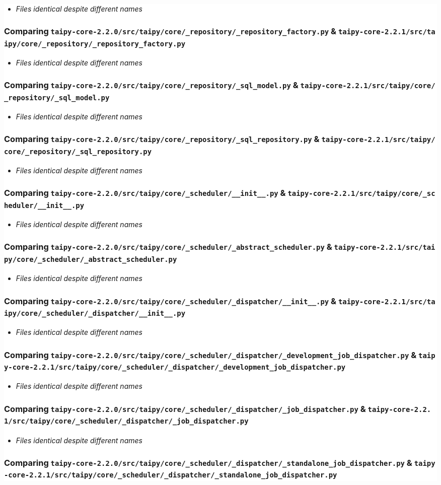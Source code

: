  * *Files identical despite different names*

### Comparing `taipy-core-2.2.0/src/taipy/core/_repository/_repository_factory.py` & `taipy-core-2.2.1/src/taipy/core/_repository/_repository_factory.py`

 * *Files identical despite different names*

### Comparing `taipy-core-2.2.0/src/taipy/core/_repository/_sql_model.py` & `taipy-core-2.2.1/src/taipy/core/_repository/_sql_model.py`

 * *Files identical despite different names*

### Comparing `taipy-core-2.2.0/src/taipy/core/_repository/_sql_repository.py` & `taipy-core-2.2.1/src/taipy/core/_repository/_sql_repository.py`

 * *Files identical despite different names*

### Comparing `taipy-core-2.2.0/src/taipy/core/_scheduler/__init__.py` & `taipy-core-2.2.1/src/taipy/core/_scheduler/__init__.py`

 * *Files identical despite different names*

### Comparing `taipy-core-2.2.0/src/taipy/core/_scheduler/_abstract_scheduler.py` & `taipy-core-2.2.1/src/taipy/core/_scheduler/_abstract_scheduler.py`

 * *Files identical despite different names*

### Comparing `taipy-core-2.2.0/src/taipy/core/_scheduler/_dispatcher/__init__.py` & `taipy-core-2.2.1/src/taipy/core/_scheduler/_dispatcher/__init__.py`

 * *Files identical despite different names*

### Comparing `taipy-core-2.2.0/src/taipy/core/_scheduler/_dispatcher/_development_job_dispatcher.py` & `taipy-core-2.2.1/src/taipy/core/_scheduler/_dispatcher/_development_job_dispatcher.py`

 * *Files identical despite different names*

### Comparing `taipy-core-2.2.0/src/taipy/core/_scheduler/_dispatcher/_job_dispatcher.py` & `taipy-core-2.2.1/src/taipy/core/_scheduler/_dispatcher/_job_dispatcher.py`

 * *Files identical despite different names*

### Comparing `taipy-core-2.2.0/src/taipy/core/_scheduler/_dispatcher/_standalone_job_dispatcher.py` & `taipy-core-2.2.1/src/taipy/core/_scheduler/_dispatcher/_standalone_job_dispatcher.py`
